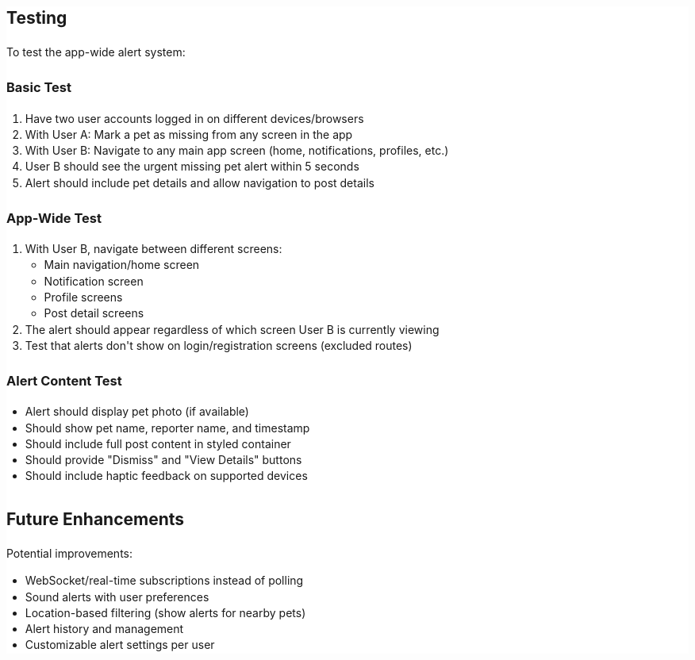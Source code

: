 ## Testing

To test the app-wide alert system:

### Basic Test
1. Have two user accounts logged in on different devices/browsers
2. With User A: Mark a pet as missing from any screen in the app
3. With User B: Navigate to any main app screen (home, notifications, profiles, etc.)
4. User B should see the urgent missing pet alert within 5 seconds
5. Alert should include pet details and allow navigation to post details

### App-Wide Test
1. With User B, navigate between different screens:
   - Main navigation/home screen
   - Notification screen
   - Profile screens
   - Post detail screens
2. The alert should appear regardless of which screen User B is currently viewing
3. Test that alerts don't show on login/registration screens (excluded routes)

### Alert Content Test
- Alert should display pet photo (if available)
- Should show pet name, reporter name, and timestamp
- Should include full post content in styled container
- Should provide "Dismiss" and "View Details" buttons
- Should include haptic feedback on supported devices

## Future Enhancements

Potential improvements:
- WebSocket/real-time subscriptions instead of polling
- Sound alerts with user preferences
- Location-based filtering (show alerts for nearby pets)
- Alert history and management
- Customizable alert settings per user